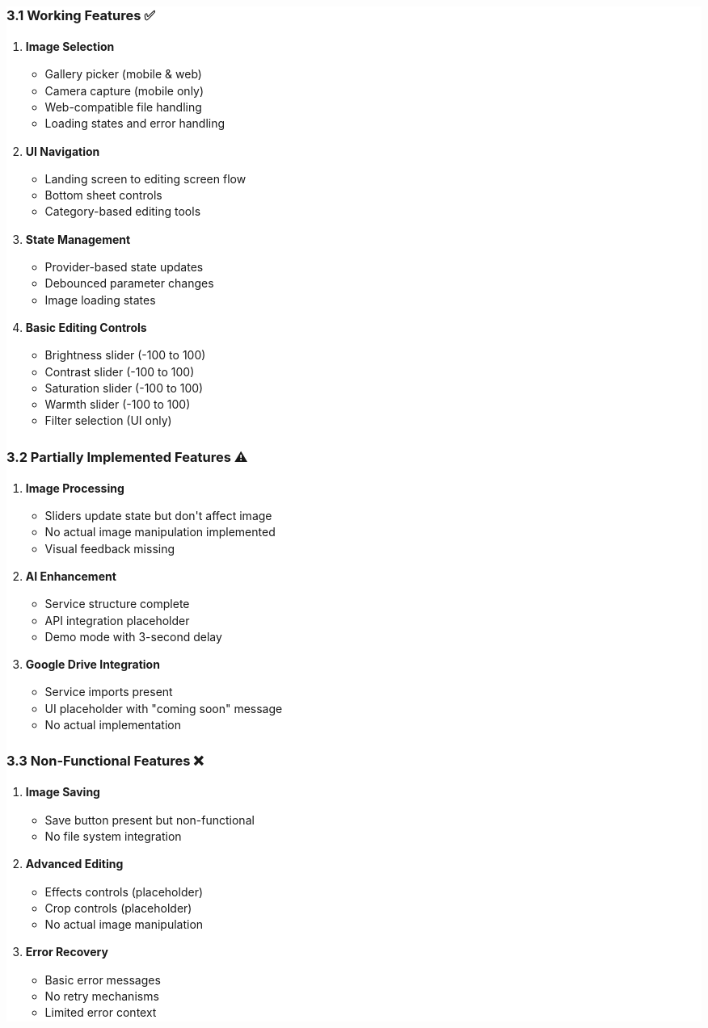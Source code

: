 ### 3.1 Working Features ✅
1. **Image Selection**
   - Gallery picker (mobile & web)
   - Camera capture (mobile only)
   - Web-compatible file handling
   - Loading states and error handling

2. **UI Navigation**
   - Landing screen to editing screen flow
   - Bottom sheet controls
   - Category-based editing tools

3. **State Management**
   - Provider-based state updates
   - Debounced parameter changes
   - Image loading states

4. **Basic Editing Controls**
   - Brightness slider (-100 to 100)
   - Contrast slider (-100 to 100)
   - Saturation slider (-100 to 100)
   - Warmth slider (-100 to 100)
   - Filter selection (UI only)

### 3.2 Partially Implemented Features ⚠️
1. **Image Processing**
   - Sliders update state but don't affect image
   - No actual image manipulation implemented
   - Visual feedback missing

2. **AI Enhancement**
   - Service structure complete
   - API integration placeholder
   - Demo mode with 3-second delay

3. **Google Drive Integration**
   - Service imports present
   - UI placeholder with "coming soon" message
   - No actual implementation

### 3.3 Non-Functional Features ❌
1. **Image Saving**
   - Save button present but non-functional
   - No file system integration

2. **Advanced Editing**
   - Effects controls (placeholder)
   - Crop controls (placeholder)
   - No actual image manipulation

3. **Error Recovery**
   - Basic error messages
   - No retry mechanisms
   - Limited error context
